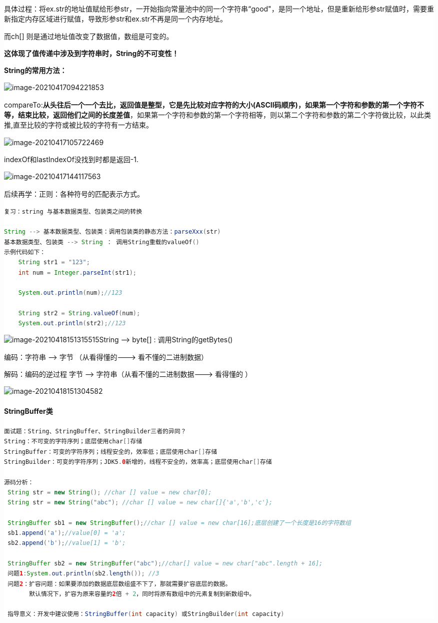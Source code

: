 具体过程：将ex.str的地址值赋给形参str，一开始指向常量池中的同一个字符串“good"，是同一个地址，但是重新给形参str赋值时，需要重新指定内存区域进行赋值，导致形参str和ex.str不再是同一个内存地址。

而ch[] 则是通过地址值改变了数据值，数组是可变的。

**这体现了值传递中涉及到字符串时，String的不可变性！**



**String的常用方法：**

![image-20210417094221853](https://raw.githubusercontent.com/Howardcl/MyImage/main/img/image-20210417094221853.png)

compareTo:**从头往后一个一个去比，**返回值是整型，它是先比较对应字符的大小(ASCII码顺序)，如果第一个字符和参数的第一个字符不等，结束比较，返回他们之间的长度**差值**，如果第一个字符和参数的第一个字符相等，则以第二个字符和参数的第二个字符做比较，以此类推,直至比较的字符或被比较的字符有一方结束。

![image-20210417105722469](https://raw.githubusercontent.com/Howardcl/MyImage/main/img/image-20210417105722469.png)

indexOf和lastIndexOf没找到时都是返回-1.

![image-20210417144117563](https://raw.githubusercontent.com/Howardcl/MyImage/main/img/image-20210417144117563.png)

后续再学：正则：各种符号的匹配表示方式。


```java
复习：string 与基本数据类型、包装类之间的转换

String --> 基本数据类型、包装类：调用包装类的静态方法：parseXxx(str)
基本数据类型、包装类 --> String ： 调用String重载的valueOf()
示例代码如下：
    String str1 = "123";
    int num = Integer.parseInt(str1);

    System.out.println(num);//123

    String str2 = String.valueOf(num);
    System.out.println(str2);//123
```
![image-20210418151315515](https://raw.githubusercontent.com/Howardcl/MyImage/main/img/image-20210418151315515.png)String --> byte[] : 调用String的getBytes()

编码：字符串 --> 字节  （从看得懂的---> 看不懂的二进制数据）

解码：编码的逆过程  字节 --> 字符串（从看不懂的二进制数据---> 看得懂的 ）

![image-20210418151304582](https://raw.githubusercontent.com/Howardcl/MyImage/main/img/image-20210418151304582.png)

#### StringBuffer类

```java
面试题：String、StringBuffer、StringBuilder三者的异同？
String：不可变的字符序列；底层使用char[]存储
StringBuffer：可变的字符序列；线程安全的，效率低；底层使用char[]存储
StringBuilder：可变的字符序列；JDK5.0新增的，线程不安全的，效率高；底层使用char[]存储

源码分析：
 String str = new String(); //char [] value = new char[0];
 String str = new String("abc"); //char [] value = new char[]{'a','b','c'};

 StringBuffer sb1 = new StringBuffer();//char [] value = new char[16];底层创建了一个长度是16的字符数组
 sb1.append('a');//value[0] = 'a';
 sb2.append('b');//value[1] = 'b';

 StringBuffer sb2 = new StringBuffer("abc");//char[] value = new char["abc".length + 16];
 问题1:System.out.println(sb2.length()); //3
 问题2：扩容问题：如果要添加的数据底层数组盛不下了，那就需要扩容底层的数据。
       默认情况下，扩容为原来容量的2倍 + 2，同时将原有数组中的元素复制到新数组中。

 指导意义：开发中建议使用：StringBuffer(int capacity) 或StringBuilder(int capacity)
```